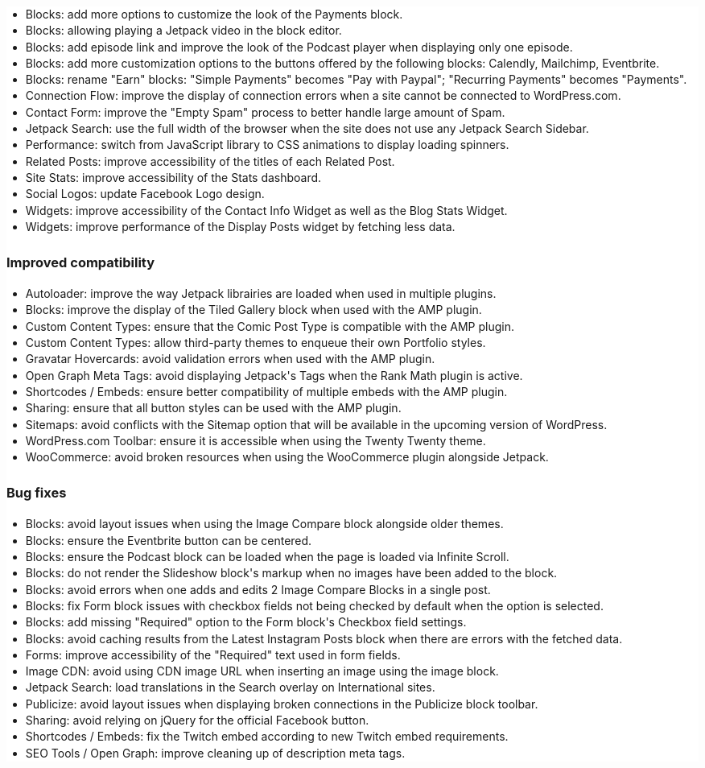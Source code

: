 - Blocks: add more options to customize the look of the Payments block.
- Blocks: allowing playing a Jetpack video in the block editor.
- Blocks: add episode link and improve the look of the Podcast player when displaying only one episode.
- Blocks: add more customization options to the buttons offered by the following blocks: Calendly, Mailchimp, Eventbrite.
- Blocks: rename "Earn" blocks: "Simple Payments" becomes "Pay with Paypal"; "Recurring Payments" becomes "Payments".
- Connection Flow: improve the display of connection errors when a site cannot be connected to WordPress.com.
- Contact Form: improve the "Empty Spam" process to better handle large amount of Spam.
- Jetpack Search: use the full width of the browser when the site does not use any Jetpack Search Sidebar.
- Performance: switch from JavaScript library to CSS animations to display loading spinners.
- Related Posts: improve accessibility of the titles of each Related Post.
- Site Stats: improve accessibility of the Stats dashboard.
- Social Logos: update Facebook Logo design.
- Widgets: improve accessibility of the Contact Info Widget as well as the Blog Stats Widget.
- Widgets: improve performance of the Display Posts widget by fetching less data.

### Improved compatibility

- Autoloader: improve the way Jetpack librairies are loaded when used in multiple plugins.
- Blocks: improve the display of the Tiled Gallery block when used with the AMP plugin.
- Custom Content Types: ensure that the Comic Post Type is compatible with the AMP plugin.
- Custom Content Types: allow third-party themes to enqueue their own Portfolio styles.
- Gravatar Hovercards: avoid validation errors when used with the AMP plugin.
- Open Graph Meta Tags: avoid displaying Jetpack's Tags when the Rank Math plugin is active.
- Shortcodes / Embeds: ensure better compatibility of multiple embeds with the AMP plugin.
- Sharing: ensure that all button styles can be used with the AMP plugin.
- Sitemaps: avoid conflicts with the Sitemap option that will be available in the upcoming version of WordPress.
- WordPress.com Toolbar: ensure it is accessible when using the Twenty Twenty theme.
- WooCommerce: avoid broken resources when using the WooCommerce plugin alongside Jetpack.

### Bug fixes

- Blocks: avoid layout issues when using the Image Compare block alongside older themes.
- Blocks: ensure the Eventbrite button can be centered.
- Blocks: ensure the Podcast block can be loaded when the page is loaded via Infinite Scroll.
- Blocks: do not render the Slideshow block's markup when no images have been added to the block.
- Blocks: avoid errors when one adds and edits 2 Image Compare Blocks in a single post.
- Blocks: fix Form block issues with checkbox fields not being checked by default when the option is selected.
- Blocks: add missing "Required" option to the Form block's Checkbox field settings.
- Blocks: avoid caching results from the Latest Instagram Posts block when there are errors with the fetched data.
- Forms: improve accessibility of the "Required" text used in form fields.
- Image CDN: avoid using CDN image URL when inserting an image using the image block.
- Jetpack Search: load translations in the Search overlay on International sites.
- Publicize: avoid layout issues when displaying broken connections in the Publicize block toolbar.
- Sharing: avoid relying on jQuery for the official Facebook button.
- Shortcodes / Embeds: fix the Twitch embed according to new Twitch embed requirements.
- SEO Tools / Open Graph: improve cleaning up of description meta tags.
